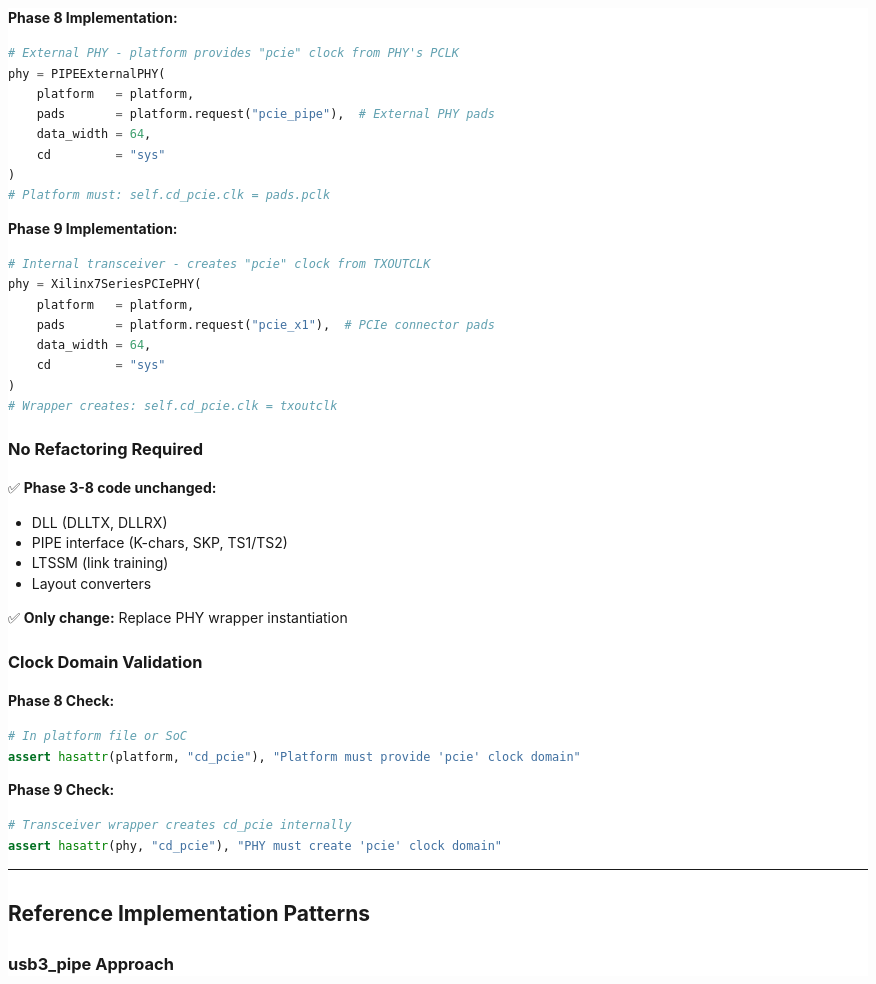 **Phase 8 Implementation:**
```python
# External PHY - platform provides "pcie" clock from PHY's PCLK
phy = PIPEExternalPHY(
    platform   = platform,
    pads       = platform.request("pcie_pipe"),  # External PHY pads
    data_width = 64,
    cd         = "sys"
)
# Platform must: self.cd_pcie.clk = pads.pclk
```

**Phase 9 Implementation:**
```python
# Internal transceiver - creates "pcie" clock from TXOUTCLK
phy = Xilinx7SeriesPCIePHY(
    platform   = platform,
    pads       = platform.request("pcie_x1"),  # PCIe connector pads
    data_width = 64,
    cd         = "sys"
)
# Wrapper creates: self.cd_pcie.clk = txoutclk
```

### No Refactoring Required

✅ **Phase 3-8 code unchanged:**
- DLL (DLLTX, DLLRX)
- PIPE interface (K-chars, SKP, TS1/TS2)
- LTSSM (link training)
- Layout converters

✅ **Only change:** Replace PHY wrapper instantiation

### Clock Domain Validation

**Phase 8 Check:**
```python
# In platform file or SoC
assert hasattr(platform, "cd_pcie"), "Platform must provide 'pcie' clock domain"
```

**Phase 9 Check:**
```python
# Transceiver wrapper creates cd_pcie internally
assert hasattr(phy, "cd_pcie"), "PHY must create 'pcie' clock domain"
```

---

## Reference Implementation Patterns

### usb3_pipe Approach
